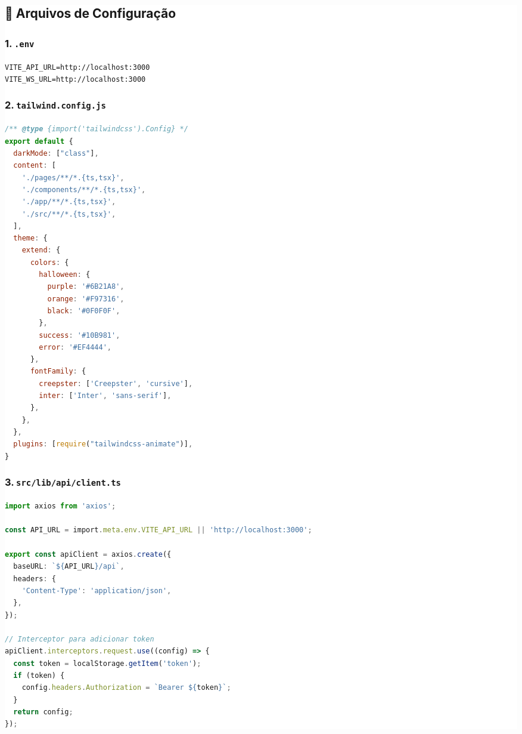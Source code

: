 
## 🔧 Arquivos de Configuração

### 1. `.env`
```env
VITE_API_URL=http://localhost:3000
VITE_WS_URL=http://localhost:3000
```

### 2. `tailwind.config.js`
```javascript
/** @type {import('tailwindcss').Config} */
export default {
  darkMode: ["class"],
  content: [
    './pages/**/*.{ts,tsx}',
    './components/**/*.{ts,tsx}',
    './app/**/*.{ts,tsx}',
    './src/**/*.{ts,tsx}',
  ],
  theme: {
    extend: {
      colors: {
        halloween: {
          purple: '#6B21A8',
          orange: '#F97316',
          black: '#0F0F0F',
        },
        success: '#10B981',
        error: '#EF4444',
      },
      fontFamily: {
        creepster: ['Creepster', 'cursive'],
        inter: ['Inter', 'sans-serif'],
      },
    },
  },
  plugins: [require("tailwindcss-animate")],
}
```

### 3. `src/lib/api/client.ts`
```typescript
import axios from 'axios';

const API_URL = import.meta.env.VITE_API_URL || 'http://localhost:3000';

export const apiClient = axios.create({
  baseURL: `${API_URL}/api`,
  headers: {
    'Content-Type': 'application/json',
  },
});

// Interceptor para adicionar token
apiClient.interceptors.request.use((config) => {
  const token = localStorage.getItem('token');
  if (token) {
    config.headers.Authorization = `Bearer ${token}`;
  }
  return config;
});

```
